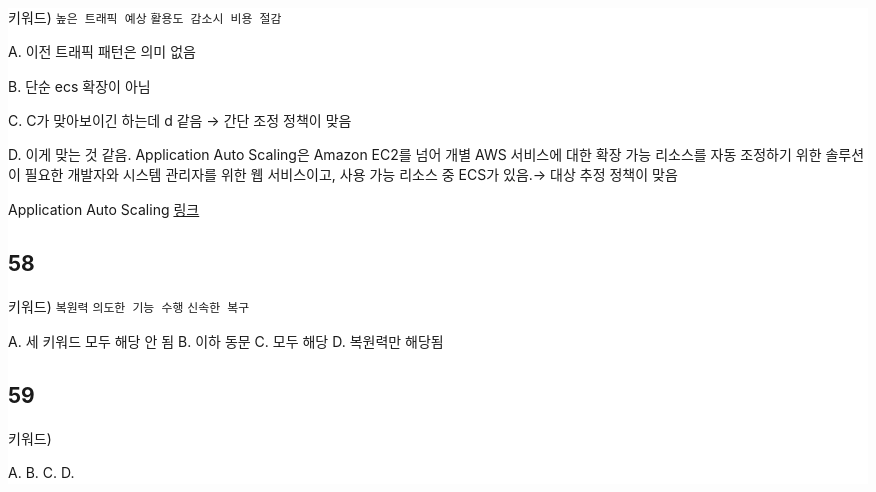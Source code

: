 키워드) `높은 트래픽 예상` `활용도 감소시 비용 절감`

A. 이전 트래픽 패턴은 의미 없음

B. 단순 ecs 확장이 아님

C. C가 맞아보이긴 하는데 d 같음 → 간단 조정 정책이 맞음

D. 이게 맞는 것 같음. Application Auto Scaling은 Amazon EC2를 넘어 개별 AWS 서비스에 대한 확장 가능 리소스를 자동 조정하기 위한 솔루션이 필요한 개발자와 시스템 관리자를 위한 웹 서비스이고, 사용 가능 리소스 중 ECS가 있음.→ 대상 추정 정책이 맞음

Application Auto Scaling [링크](https://docs.aws.amazon.com/ko_kr/autoscaling/application/userguide/what-is-application-auto-scaling.html)

## 58

키워드) `복원력` `의도한 기능 수행` `신속한 복구` 

A. 세 키워드 모두 해당 안 됨
B. 이하 동문
C. 모두 해당
D. 복원력만 해당됨

## 59

키워드) 

A.
B.
C.
D.